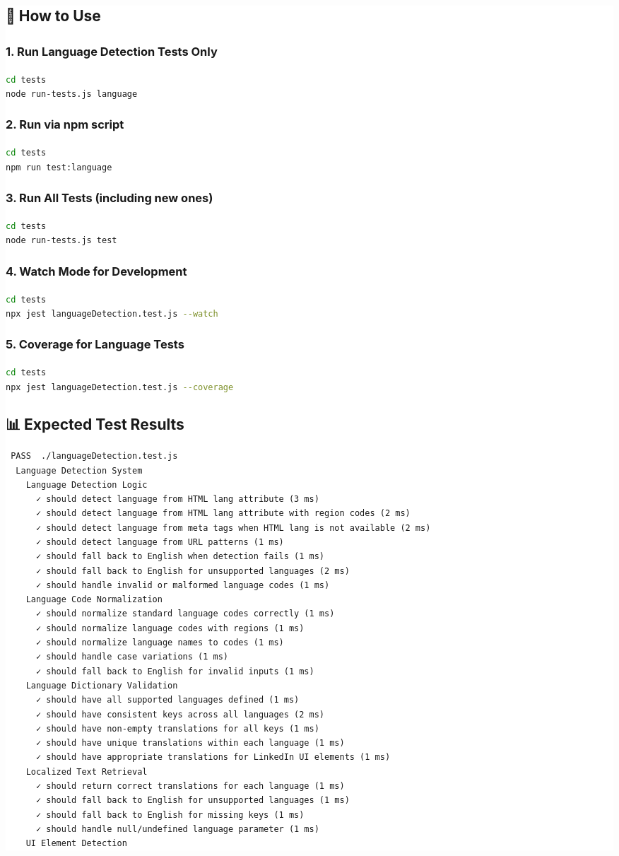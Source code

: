 ## 🚀 How to Use

### 1. Run Language Detection Tests Only
```bash
cd tests
node run-tests.js language
```

### 2. Run via npm script
```bash
cd tests
npm run test:language
```

### 3. Run All Tests (including new ones)
```bash
cd tests
node run-tests.js test
```

### 4. Watch Mode for Development
```bash
cd tests
npx jest languageDetection.test.js --watch
```

### 5. Coverage for Language Tests
```bash
cd tests
npx jest languageDetection.test.js --coverage
```

## 📊 Expected Test Results

```
 PASS  ./languageDetection.test.js
  Language Detection System
    Language Detection Logic
      ✓ should detect language from HTML lang attribute (3 ms)
      ✓ should detect language from HTML lang attribute with region codes (2 ms)
      ✓ should detect language from meta tags when HTML lang is not available (2 ms)
      ✓ should detect language from URL patterns (1 ms)
      ✓ should fall back to English when detection fails (1 ms)
      ✓ should fall back to English for unsupported languages (2 ms)
      ✓ should handle invalid or malformed language codes (1 ms)
    Language Code Normalization
      ✓ should normalize standard language codes correctly (1 ms)
      ✓ should normalize language codes with regions (1 ms)
      ✓ should normalize language names to codes (1 ms)
      ✓ should handle case variations (1 ms)
      ✓ should fall back to English for invalid inputs (1 ms)
    Language Dictionary Validation
      ✓ should have all supported languages defined (1 ms)
      ✓ should have consistent keys across all languages (2 ms)
      ✓ should have non-empty translations for all keys (1 ms)
      ✓ should have unique translations within each language (1 ms)
      ✓ should have appropriate translations for LinkedIn UI elements (1 ms)
    Localized Text Retrieval
      ✓ should return correct translations for each language (1 ms)
      ✓ should fall back to English for unsupported languages (1 ms)
      ✓ should fall back to English for missing keys (1 ms)
      ✓ should handle null/undefined language parameter (1 ms)
    UI Element Detection
```